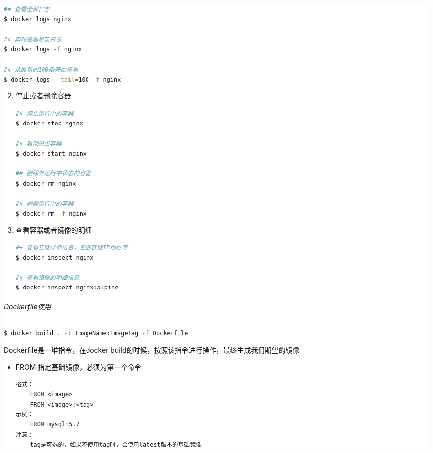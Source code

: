    ```bash
   ## 查看全部日志
   $ docker logs nginx
   
   ## 实时查看最新日志
   $ docker logs -f nginx
   
   ## 从最新的100条开始查看
   $ docker logs --tail=100 -f nginx
   ```

2. 停止或者删除容器

   ```bash
   ## 停止运行中的容器
   $ docker stop nginx
   
   ## 启动退出容器
   $ docker start nginx
   
   ## 删除非运行中状态的容器
   $ docker rm nginx
   
   ## 删除运行中的容器
   $ docker rm -f nginx
   ```

3. 查看容器或者镜像的明细

   ```bash
   ## 查看容器详细信息，包括容器IP地址等
   $ docker inspect nginx
   
   ## 查看镜像的明细信息
   $ docker inspect nginx:alpine
   ```

###### Dockerfile使用

```bash
$ docker build . -t ImageName:ImageTag -f Dockerfile
```

Dockerfile是一堆指令，在docker build的时候，按照该指令进行操作，最终生成我们期望的镜像

- FROM 指定基础镜像，必须为第一个命令

  ```
  格式：
      FROM <image>
      FROM <image>:<tag>
  示例：
      FROM mysql:5.7
  注意：
      tag是可选的，如果不使用tag时，会使用latest版本的基础镜像
  ```

